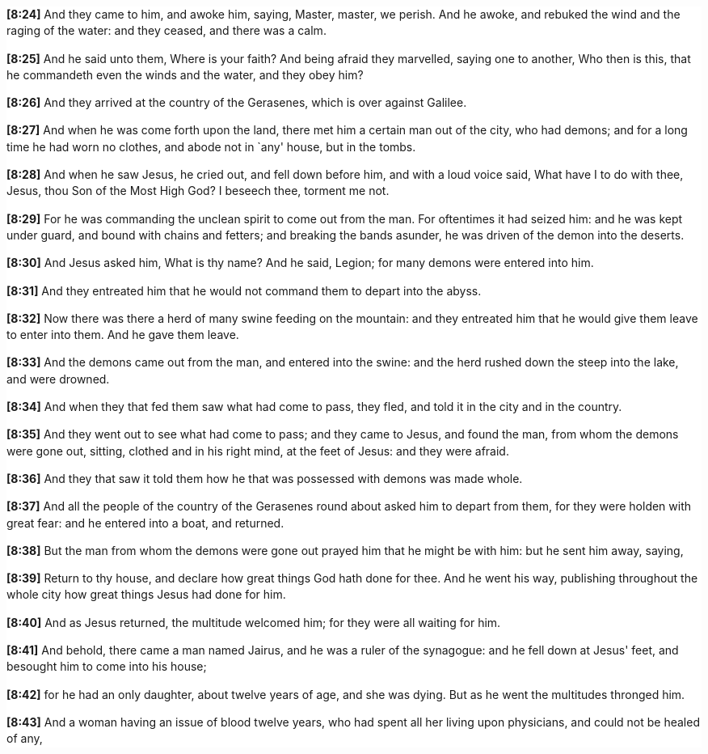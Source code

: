**[8:24]** And they came to him, and awoke him, saying, Master, master, we perish. And he awoke, and rebuked the wind and the raging of the water: and they ceased, and there was a calm.

**[8:25]** And he said unto them, Where is your faith? And being afraid they marvelled, saying one to another, Who then is this, that he commandeth even the winds and the water, and they obey him?

**[8:26]** And they arrived at the country of the Gerasenes, which is over against Galilee.

**[8:27]** And when he was come forth upon the land, there met him a certain man out of the city, who had demons; and for a long time he had worn no clothes, and abode not in `any' house, but in the tombs.

**[8:28]** And when he saw Jesus, he cried out, and fell down before him, and with a loud voice said, What have I to do with thee, Jesus, thou Son of the Most High God? I beseech thee, torment me not.

**[8:29]** For he was commanding the unclean spirit to come out from the man. For oftentimes it had seized him: and he was kept under guard, and bound with chains and fetters; and breaking the bands asunder, he was driven of the demon into the deserts.

**[8:30]** And Jesus asked him, What is thy name? And he said, Legion; for many demons were entered into him.

**[8:31]** And they entreated him that he would not command them to depart into the abyss.

**[8:32]** Now there was there a herd of many swine feeding on the mountain: and they entreated him that he would give them leave to enter into them. And he gave them leave.

**[8:33]** And the demons came out from the man, and entered into the swine: and the herd rushed down the steep into the lake, and were drowned.

**[8:34]** And when they that fed them saw what had come to pass, they fled, and told it in the city and in the country.

**[8:35]** And they went out to see what had come to pass; and they came to Jesus, and found the man, from whom the demons were gone out, sitting, clothed and in his right mind, at the feet of Jesus: and they were afraid.

**[8:36]** And they that saw it told them how he that was possessed with demons was made whole.

**[8:37]** And all the people of the country of the Gerasenes round about asked him to depart from them, for they were holden with great fear: and he entered into a boat, and returned.

**[8:38]** But the man from whom the demons were gone out prayed him that he might be with him: but he sent him away, saying,

**[8:39]** Return to thy house, and declare how great things God hath done for thee. And he went his way, publishing throughout the whole city how great things Jesus had done for him.

**[8:40]** And as Jesus returned, the multitude welcomed him; for they were all waiting for him.

**[8:41]** And behold, there came a man named Jairus, and he was a ruler of the synagogue: and he fell down at Jesus' feet, and besought him to come into his house;

**[8:42]** for he had an only daughter, about twelve years of age, and she was dying. But as he went the multitudes thronged him.

**[8:43]** And a woman having an issue of blood twelve years, who had spent all her living upon physicians, and could not be healed of any,
